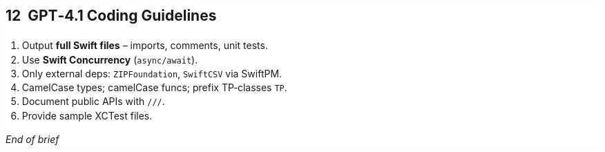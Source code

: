 
## 12  GPT‑4.1 Coding Guidelines

1. Output **full Swift files** – imports, comments, unit tests.  
2. Use **Swift Concurrency** (`async/await`).  
3. Only external deps: `ZIPFoundation`, `SwiftCSV` via SwiftPM.  
4. CamelCase types; camelCase funcs; prefix TP‑classes `TP`.  
5. Document public APIs with `///`.  
6. Provide sample XCTest files.

*End of brief*
